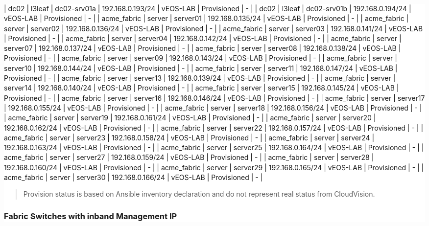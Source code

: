 | dc02 | l3leaf | dc02-srv01a | 192.168.0.193/24 | vEOS-LAB | Provisioned | - |
| dc02 | l3leaf | dc02-srv01b | 192.168.0.194/24 | vEOS-LAB | Provisioned | - |
| acme_fabric | server | server01 | 192.168.0.135/24 | vEOS-LAB | Provisioned | - |
| acme_fabric | server | server02 | 192.168.0.136/24 | vEOS-LAB | Provisioned | - |
| acme_fabric | server | server03 | 192.168.0.141/24 | vEOS-LAB | Provisioned | - |
| acme_fabric | server | server04 | 192.168.0.142/24 | vEOS-LAB | Provisioned | - |
| acme_fabric | server | server07 | 192.168.0.137/24 | vEOS-LAB | Provisioned | - |
| acme_fabric | server | server08 | 192.168.0.138/24 | vEOS-LAB | Provisioned | - |
| acme_fabric | server | server09 | 192.168.0.143/24 | vEOS-LAB | Provisioned | - |
| acme_fabric | server | server10 | 192.168.0.144/24 | vEOS-LAB | Provisioned | - |
| acme_fabric | server | server11 | 192.168.0.147/24 | vEOS-LAB | Provisioned | - |
| acme_fabric | server | server13 | 192.168.0.139/24 | vEOS-LAB | Provisioned | - |
| acme_fabric | server | server14 | 192.168.0.140/24 | vEOS-LAB | Provisioned | - |
| acme_fabric | server | server15 | 192.168.0.145/24 | vEOS-LAB | Provisioned | - |
| acme_fabric | server | server16 | 192.168.0.146/24 | vEOS-LAB | Provisioned | - |
| acme_fabric | server | server17 | 192.168.0.155/24 | vEOS-LAB | Provisioned | - |
| acme_fabric | server | server18 | 192.168.0.156/24 | vEOS-LAB | Provisioned | - |
| acme_fabric | server | server19 | 192.168.0.161/24 | vEOS-LAB | Provisioned | - |
| acme_fabric | server | server20 | 192.168.0.162/24 | vEOS-LAB | Provisioned | - |
| acme_fabric | server | server22 | 192.168.0.157/24 | vEOS-LAB | Provisioned | - |
| acme_fabric | server | server23 | 192.168.0.158/24 | vEOS-LAB | Provisioned | - |
| acme_fabric | server | server24 | 192.168.0.163/24 | vEOS-LAB | Provisioned | - |
| acme_fabric | server | server25 | 192.168.0.164/24 | vEOS-LAB | Provisioned | - |
| acme_fabric | server | server27 | 192.168.0.159/24 | vEOS-LAB | Provisioned | - |
| acme_fabric | server | server28 | 192.168.0.160/24 | vEOS-LAB | Provisioned | - |
| acme_fabric | server | server29 | 192.168.0.165/24 | vEOS-LAB | Provisioned | - |
| acme_fabric | server | server30 | 192.168.0.166/24 | vEOS-LAB | Provisioned | - |

> Provision status is based on Ansible inventory declaration and do not represent real status from CloudVision.

### Fabric Switches with inband Management IP
